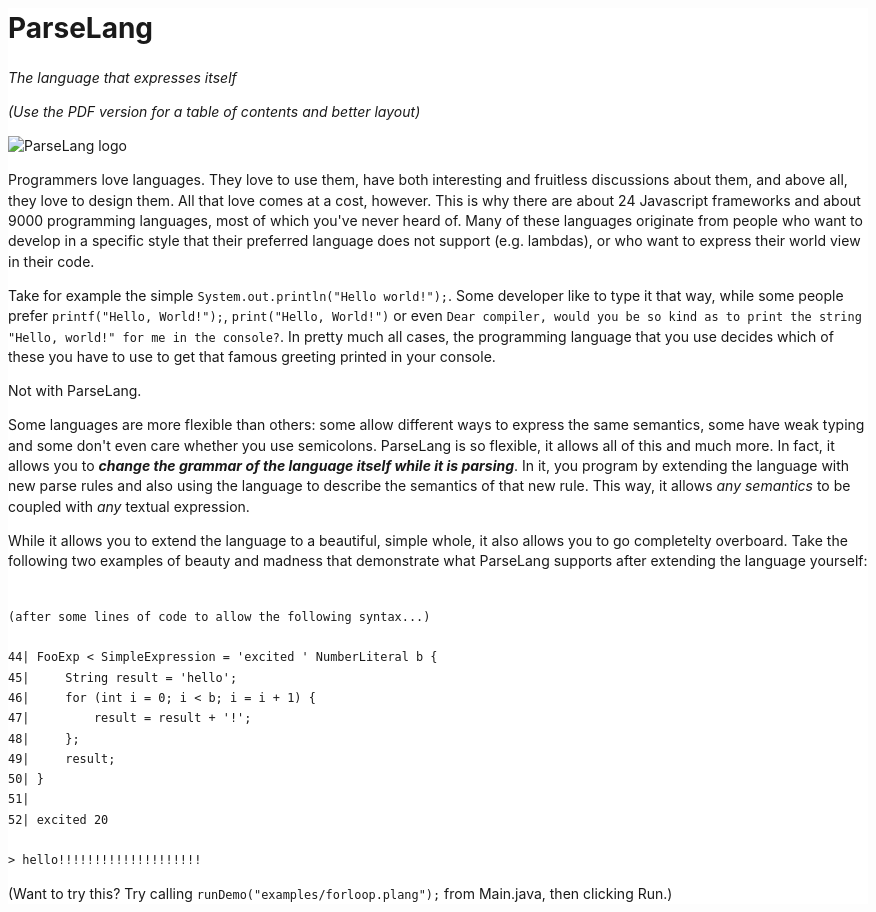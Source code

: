# ParseLang
_The language that expresses itself_

*(Use the PDF version for a table of contents and better layout)*

![ParseLang logo](https://storage.googleapis.com/replit/images/1598887049795_f0ae42f183af478211f3d83edfede926.png)


Programmers love languages. They love to use them, have both interesting and fruitless discussions about them, and above all, they love to design them. All that love comes at a cost, however. This is why there are about 24 Javascript frameworks and about 9000 programming languages, most of which you've never heard of. Many of these languages originate from people who want to develop in a specific style that their preferred language does not support (e.g. lambdas), or who want to express their world view in their code.

Take for example the simple `System.out.println("Hello world!");`. Some developer like to type it that way, while some people prefer `printf("Hello, World!");`, `print("Hello, World!")` or even `Dear compiler, would you be so kind as to print the string "Hello, world!" for me in the console?`. In pretty much all cases, the programming language that you use decides which of these you have to use to get that famous greeting printed in your console.

Not with ParseLang.

Some languages are more flexible than others: some allow different ways to express the same semantics, some have weak typing and some don't even care whether you use semicolons. ParseLang is so flexible, it allows all of this and much more. In fact, it allows you to **_change the grammar of the language itself while it is parsing_**. In it, you program by extending the language with new parse rules and also using the language to describe the semantics of that new rule. This way, it allows _any semantics_ to be coupled with _any_ textual expression. 

While it allows you to extend the language to a beautiful, simple whole, it also allows you to go completelty overboard. Take the following two examples of beauty and madness that demonstrate what ParseLang supports after extending the language yourself:

```

(after some lines of code to allow the following syntax...)

44| FooExp < SimpleExpression = 'excited ' NumberLiteral b {
45|     String result = 'hello';
46|     for (int i = 0; i < b; i = i + 1) {
47|         result = result + '!';
48|     };
49|     result;
50| }
51| 
52| excited 20

> hello!!!!!!!!!!!!!!!!!!!!

```
(Want to try this? Try calling `runDemo("examples/forloop.plang");` from Main.java, then clicking Run.)
